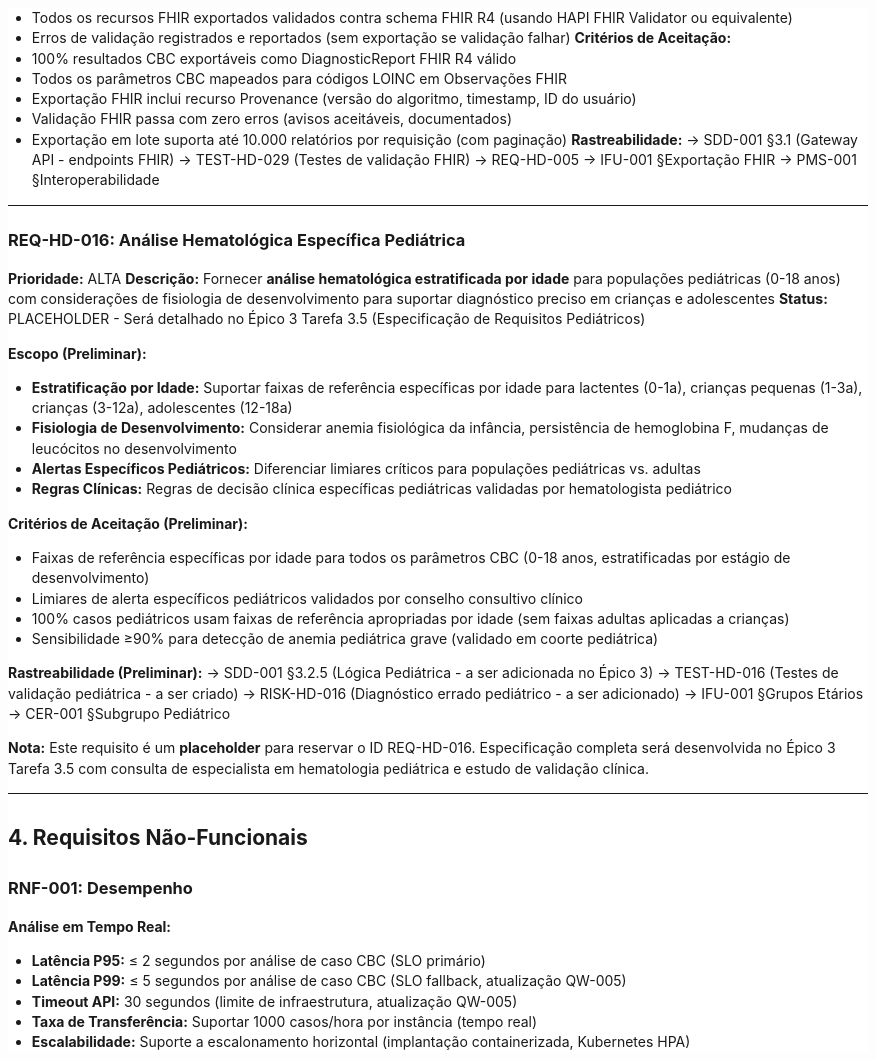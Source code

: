 - Todos os recursos FHIR exportados validados contra schema FHIR R4 (usando HAPI FHIR Validator ou equivalente)
- Erros de validação registrados e reportados (sem exportação se validação falhar)
**Critérios de Aceitação:**
- 100% resultados CBC exportáveis como DiagnosticReport FHIR R4 válido
- Todos os parâmetros CBC mapeados para códigos LOINC em Observações FHIR
- Exportação FHIR inclui recurso Provenance (versão do algoritmo, timestamp, ID do usuário)
- Validação FHIR passa com zero erros (avisos aceitáveis, documentados)
- Exportação em lote suporta até 10.000 relatórios por requisição (com paginação)
**Rastreabilidade:** → SDD-001 §3.1 (Gateway API - endpoints FHIR) → TEST-HD-029 (Testes de validação FHIR) → REQ-HD-005 → IFU-001 §Exportação FHIR → PMS-001 §Interoperabilidade

---

### REQ-HD-016: Análise Hematológica Específica Pediátrica
**Prioridade:** ALTA
**Descrição:** Fornecer **análise hematológica estratificada por idade** para populações pediátricas (0-18 anos) com considerações de fisiologia de desenvolvimento para suportar diagnóstico preciso em crianças e adolescentes
**Status:** PLACEHOLDER - Será detalhado no Épico 3 Tarefa 3.5 (Especificação de Requisitos Pediátricos)

**Escopo (Preliminar):**
- **Estratificação por Idade:** Suportar faixas de referência específicas por idade para lactentes (0-1a), crianças pequenas (1-3a), crianças (3-12a), adolescentes (12-18a)
- **Fisiologia de Desenvolvimento:** Considerar anemia fisiológica da infância, persistência de hemoglobina F, mudanças de leucócitos no desenvolvimento
- **Alertas Específicos Pediátricos:** Diferenciar limiares críticos para populações pediátricas vs. adultas
- **Regras Clínicas:** Regras de decisão clínica específicas pediátricas validadas por hematologista pediátrico

**Critérios de Aceitação (Preliminar):**
- Faixas de referência específicas por idade para todos os parâmetros CBC (0-18 anos, estratificadas por estágio de desenvolvimento)
- Limiares de alerta específicos pediátricos validados por conselho consultivo clínico
- 100% casos pediátricos usam faixas de referência apropriadas por idade (sem faixas adultas aplicadas a crianças)
- Sensibilidade ≥90% para detecção de anemia pediátrica grave (validado em coorte pediátrica)

**Rastreabilidade (Preliminar):** → SDD-001 §3.2.5 (Lógica Pediátrica - a ser adicionada no Épico 3) → TEST-HD-016 (Testes de validação pediátrica - a ser criado) → RISK-HD-016 (Diagnóstico errado pediátrico - a ser adicionado) → IFU-001 §Grupos Etários → CER-001 §Subgrupo Pediátrico

**Nota:** Este requisito é um **placeholder** para reservar o ID REQ-HD-016. Especificação completa será desenvolvida no Épico 3 Tarefa 3.5 com consulta de especialista em hematologia pediátrica e estudo de validação clínica.

---

## 4. Requisitos Não-Funcionais

### RNF-001: Desempenho
**Análise em Tempo Real:**
- **Latência P95:** ≤ 2 segundos por análise de caso CBC (SLO primário)
- **Latência P99:** ≤ 5 segundos por análise de caso CBC (SLO fallback, atualização QW-005)
- **Timeout API:** 30 segundos (limite de infraestrutura, atualização QW-005)
- **Taxa de Transferência:** Suportar 1000 casos/hora por instância (tempo real)
- **Escalabilidade:** Suporte a escalonamento horizontal (implantação containerizada, Kubernetes HPA)
